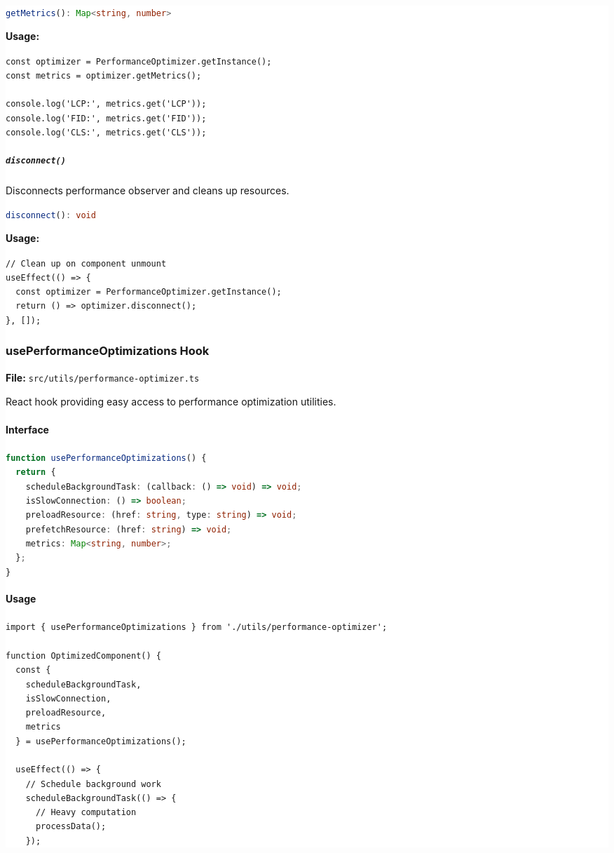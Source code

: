 ```typescript
getMetrics(): Map<string, number>
```

**Usage:**
```tsx
const optimizer = PerformanceOptimizer.getInstance();
const metrics = optimizer.getMetrics();

console.log('LCP:', metrics.get('LCP'));
console.log('FID:', metrics.get('FID'));
console.log('CLS:', metrics.get('CLS'));
```

##### `disconnect()`
Disconnects performance observer and cleans up resources.

```typescript
disconnect(): void
```

**Usage:**
```tsx
// Clean up on component unmount
useEffect(() => {
  const optimizer = PerformanceOptimizer.getInstance();
  return () => optimizer.disconnect();
}, []);
```

### usePerformanceOptimizations Hook

**File:** `src/utils/performance-optimizer.ts`

React hook providing easy access to performance optimization utilities.

#### Interface

```typescript
function usePerformanceOptimizations() {
  return {
    scheduleBackgroundTask: (callback: () => void) => void;
    isSlowConnection: () => boolean;
    preloadResource: (href: string, type: string) => void;
    prefetchResource: (href: string) => void;
    metrics: Map<string, number>;
  };
}
```

#### Usage

```tsx
import { usePerformanceOptimizations } from './utils/performance-optimizer';

function OptimizedComponent() {
  const { 
    scheduleBackgroundTask, 
    isSlowConnection, 
    preloadResource,
    metrics 
  } = usePerformanceOptimizations();
  
  useEffect(() => {
    // Schedule background work
    scheduleBackgroundTask(() => {
      // Heavy computation
      processData();
    });
```
